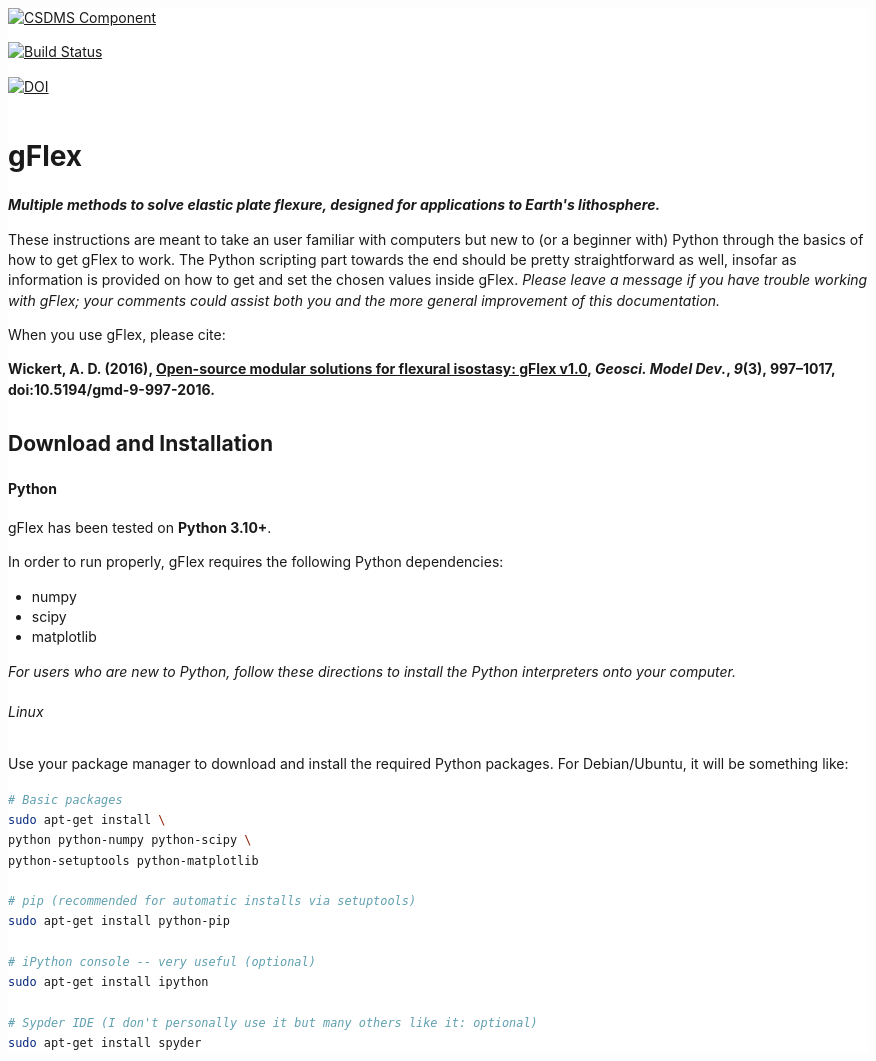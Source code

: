 [![CSDMS Component](https://custom-icon-badges.demolab.com/badge/CSDMS-Component-2473c2?logo=csdms&style=for-the-badge)](https://csdms.colorado.edu/wiki/Model:GFlex)

[![Build Status](https://travis-ci.org/awickert/gFlex.svg?branch=master)](https://travis-ci.org/awickert/gFlex)

[![DOI](https://zenodo.org/badge/DOI/10.5281/zenodo.5034652.svg)](https://doi.org/10.5281/zenodo.5034652)

# gFlex

***Multiple methods to solve elastic plate flexure, designed for applications to Earth's lithosphere.***

These instructions are meant to take an user familiar with computers but new to (or a beginner with) Python through the basics of how to get gFlex to work. The Python scripting part towards the end should be pretty straightforward as well, insofar as information is provided on how to get and set the chosen values inside gFlex. *Please leave a message if you have trouble working with gFlex; your comments could assist both you and the more general improvement of this documentation.*

When you use gFlex, please cite:

**Wickert, A. D. (2016), [Open-source modular solutions for flexural isostasy: gFlex v1.0](https://www.geosci-model-dev.net/9/997/2016/gmd-9-997-2016.html), *Geosci. Model Dev.*, *9*(3), 997–1017, doi:10.5194/gmd-9-997-2016.**

## Download and Installation

#### Python

gFlex has been tested on **Python 3.10+**.

In order to run properly, gFlex requires the following Python dependencies:
* numpy
* scipy
* matplotlib

*For users who are new to Python, follow these directions to install the Python interpreters onto your computer.*

###### Linux

Use your package manager to download and install the required Python packages. For Debian/Ubuntu, it will be something like:

```bash
# Basic packages
sudo apt-get install \
python python-numpy python-scipy \
python-setuptools python-matplotlib 

# pip (recommended for automatic installs via setuptools)
sudo apt-get install python-pip

# iPython console -- very useful (optional)
sudo apt-get install ipython

# Sypder IDE (I don't personally use it but many others like it: optional)
sudo apt-get install spyder
```
